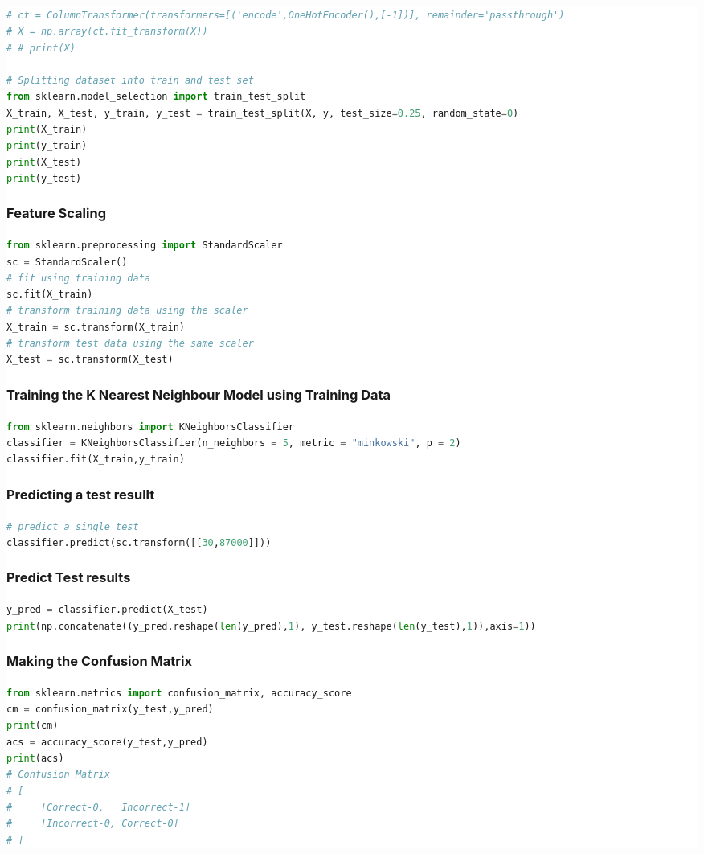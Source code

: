 ```python
# ct = ColumnTransformer(transformers=[('encode',OneHotEncoder(),[-1])], remainder='passthrough')
# X = np.array(ct.fit_transform(X))
# # print(X)

# Splitting dataset into train and test set
from sklearn.model_selection import train_test_split
X_train, X_test, y_train, y_test = train_test_split(X, y, test_size=0.25, random_state=0)
print(X_train)
print(y_train)
print(X_test)
print(y_test)
```

### Feature Scaling

```python
from sklearn.preprocessing import StandardScaler
sc = StandardScaler()
# fit using training data
sc.fit(X_train)
# transform training data using the scaler
X_train = sc.transform(X_train)
# transform test data using the same scaler
X_test = sc.transform(X_test)
```

### Training the K Nearest Neighbour Model using Training Data

```python
from sklearn.neighbors import KNeighborsClassifier
classifier = KNeighborsClassifier(n_neighbors = 5, metric = "minkowski", p = 2)
classifier.fit(X_train,y_train)
```

### Predicting a test resullt

```python
# predict a single test 
classifier.predict(sc.transform([[30,87000]]))
```

### Predict Test results

```python
y_pred = classifier.predict(X_test)
print(np.concatenate((y_pred.reshape(len(y_pred),1), y_test.reshape(len(y_test),1)),axis=1))
```

### Making the Confusion Matrix

```python
from sklearn.metrics import confusion_matrix, accuracy_score
cm = confusion_matrix(y_test,y_pred)
print(cm)
acs = accuracy_score(y_test,y_pred)
print(acs)
# Confusion Matrix
# [
#     [Correct-0,   Incorrect-1]
#     [Incorrect-0, Correct-0]
# ]
```
